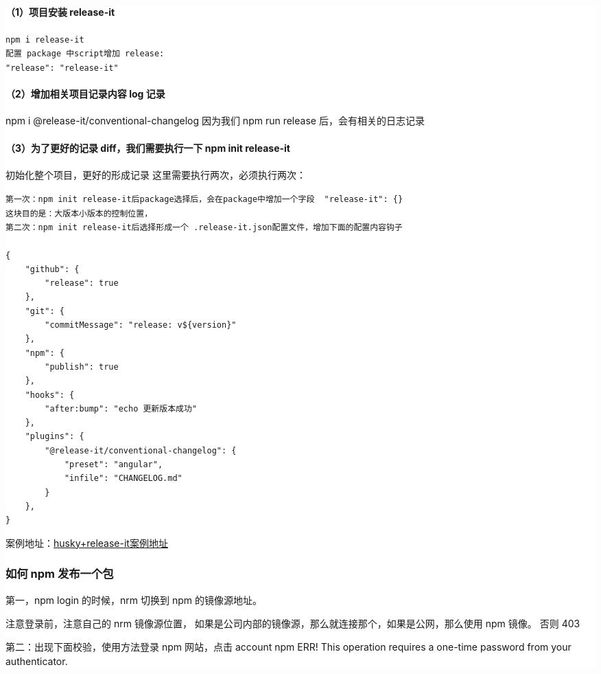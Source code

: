 #### （1）项目安装 release-it
~~~
npm i release-it
配置 package 中script增加 release:
"release": "release-it"
~~~
#### （2）增加相关项目记录内容 log 记录

npm i @release-it/conventional-changelog
因为我们 npm run release 后，会有相关的日志记录

#### （3）为了更好的记录 diff，我们需要执行一下 npm init release-it

初始化整个项目，更好的形成记录
这里需要执行两次，必须执行两次：

```
第一次：npm init release-it后package选择后，会在package中增加一个字段  "release-it": {}
这块目的是：大版本小版本的控制位置，
第二次：npm init release-it后选择形成一个 .release-it.json配置文件，增加下面的配置内容钩子

{
    "github": {
        "release": true
    },
    "git": {
        "commitMessage": "release: v${version}"
    },
    "npm": {
        "publish": true
    },
    "hooks": {
        "after:bump": "echo 更新版本成功"
    },
    "plugins": {
        "@release-it/conventional-changelog": {
            "preset": "angular",
            "infile": "CHANGELOG.md"
        }
    },
}

```

案例地址：[husky+release-it案例地址](https://gitee.com/front-end-tool-development/npmRollupLibStandrad.git)
### 如何 npm 发布一个包

第一，npm login 的时候，nrm 切换到 npm 的镜像源地址。

注意登录前，注意自己的 nrm 镜像源位置，
如果是公司内部的镜像源，那么就连接那个，如果是公网，那么使用 npm 镜像。
否则 403

第二：出现下面校验，使用方法登录 npm 网站，点击 account
npm ERR! This operation requires a one-time password from your authenticator.

